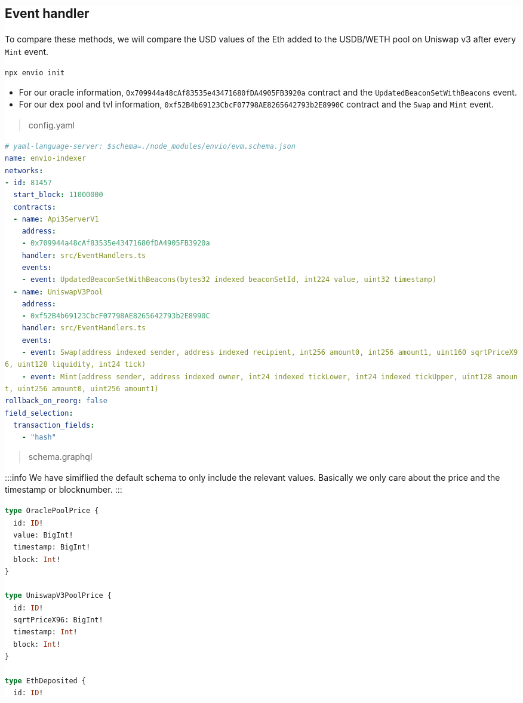 ## Event handler

To compare these methods, we will compare the USD values of the Eth added to the USDB/WETH pool on Uniswap v3 after every `Mint` event.

`npx envio init`

- For our oracle information, `0x709944a48cAf83535e43471680fDA4905FB3920a` contract and the `UpdatedBeaconSetWithBeacons` event.
- For our dex pool and tvl information, `0xf52B4b69123CbcF07798AE8265642793b2E8990C` contract and the `Swap` and `Mint` event.

> config.yaml

```yaml
# yaml-language-server: $schema=./node_modules/envio/evm.schema.json
name: envio-indexer
networks:
- id: 81457
  start_block: 11000000
  contracts:
  - name: Api3ServerV1
    address:
    - 0x709944a48cAf83535e43471680fDA4905FB3920a
    handler: src/EventHandlers.ts
    events:
    - event: UpdatedBeaconSetWithBeacons(bytes32 indexed beaconSetId, int224 value, uint32 timestamp)
  - name: UniswapV3Pool
    address:
    - 0xf52B4b69123CbcF07798AE8265642793b2E8990C
    handler: src/EventHandlers.ts
    events:
    - event: Swap(address indexed sender, address indexed recipient, int256 amount0, int256 amount1, uint160 sqrtPriceX96, uint128 liquidity, int24 tick)
    - event: Mint(address sender, address indexed owner, int24 indexed tickLower, int24 indexed tickUpper, uint128 amount, uint256 amount0, uint256 amount1)
rollback_on_reorg: false
field_selection:
  transaction_fields:
    - "hash"
```

> schema.graphql

:::info
We have simiflied the default schema to only include the relevant values. Basically we only care about the price and the timestamp or blocknumber.
:::

```graphql
type OraclePoolPrice {
  id: ID!
  value: BigInt!
  timestamp: BigInt!
  block: Int!
}

type UniswapV3PoolPrice {
  id: ID!
  sqrtPriceX96: BigInt!
  timestamp: Int!
  block: Int!
}

type EthDeposited {
  id: ID!
```